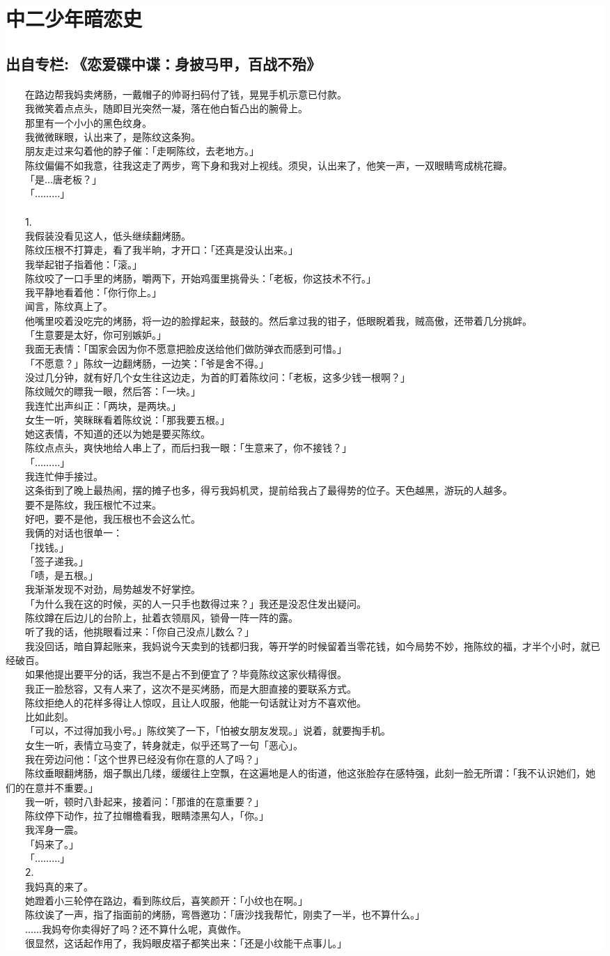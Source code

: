 # 中二少年暗恋史  
## 出自专栏: 《恋爱碟中谍：身披马甲，百战不殆》  
&emsp;&emsp;在路边帮我妈卖烤肠，一戴帽子的帅哥扫码付了钱，晃晃手机示意已付款。  
&emsp;&emsp;我微笑着点点头，随即目光突然一凝，落在他白皙凸出的腕骨上。  
&emsp;&emsp;那里有一个小小的黑色纹身。  
&emsp;&emsp;我微微眯眼，认出来了，是陈纹这条狗。  
&emsp;&emsp;朋友走过来勾着他的脖子催：「走啊陈纹，去老地方。」  
&emsp;&emsp;陈纹偏偏不如我意，往我这走了两步，弯下身和我对上视线。须臾，认出来了，他笑一声，一双眼睛弯成桃花瓣。  
&emsp;&emsp;「是…唐老板？」  
&emsp;&emsp;「………」  
&emsp;&emsp;   
&emsp;&emsp;1.  
&emsp;&emsp;我假装没看见这人，低头继续翻烤肠。  
&emsp;&emsp;陈纹压根不打算走，看了我半晌，才开口：「还真是没认出来。」  
&emsp;&emsp;我举起钳子指着他：「滚。」  
&emsp;&emsp;陈纹咬了一口手里的烤肠，嚼两下，开始鸡蛋里挑骨头：「老板，你这技术不行。」  
&emsp;&emsp;我平静地看着他：「你行你上。」  
&emsp;&emsp;闻言，陈纹真上了。  
&emsp;&emsp;他嘴里咬着没吃完的烤肠，将一边的脸撑起来，鼓鼓的。然后拿过我的钳子，低眼睨着我，贼高傲，还带着几分挑衅。  
&emsp;&emsp;「生意要是太好，你可别嫉妒。」  
&emsp;&emsp;我面无表情：「国家会因为你不愿意把脸皮送给他们做防弹衣而感到可惜。」  
&emsp;&emsp;「不愿意？」陈纹一边翻烤肠，一边笑：「爷是舍不得。」  
&emsp;&emsp;没过几分钟，就有好几个女生往这边走，为首的盯着陈纹问：「老板，这多少钱一根啊？」  
&emsp;&emsp;陈纹贼欠的瞟我一眼，然后答：「一块。」  
&emsp;&emsp;我连忙出声纠正：「两块，是两块。」  
&emsp;&emsp;女生一听，笑眯眯看着陈纹说：「那我要五根。」  
&emsp;&emsp;她这表情，不知道的还以为她是要买陈纹。  
&emsp;&emsp;陈纹点点头，爽快地给人串上了，而后扫我一眼：「生意来了，你不接钱？」  
&emsp;&emsp;「………」  
&emsp;&emsp;我连忙伸手接过。  
&emsp;&emsp;这条街到了晚上最热闹，摆的摊子也多，得亏我妈机灵，提前给我占了最得势的位子。天色越黑，游玩的人越多。  
&emsp;&emsp;要不是陈纹，我压根忙不过来。  
&emsp;&emsp;好吧，要不是他，我压根也不会这么忙。  
&emsp;&emsp;我俩的对话也很单一：  
&emsp;&emsp;「找钱。」  
&emsp;&emsp;「签子递我。」  
&emsp;&emsp;「啧，是五根。」  
&emsp;&emsp;我渐渐发现不对劲，局势越发不好掌控。  
&emsp;&emsp;「为什么我在这的时候，买的人一只手也数得过来？」我还是没忍住发出疑问。  
&emsp;&emsp;陈纹蹲在后边儿的台阶上，扯着衣领扇风，锁骨一阵一阵的露。  
&emsp;&emsp;听了我的话，他挑眼看过来：「你自己没点儿数么？」  
&emsp;&emsp;我没回话，暗自算起账来，我妈说今天卖到的钱都归我，等开学的时候留着当零花钱，如今局势不妙，拖陈纹的福，才半个小时，就已经破百。  
&emsp;&emsp;如果他提出要平分的话，我岂不是占不到便宜了？毕竟陈纹这家伙精得很。  
&emsp;&emsp;我正一脸愁容，又有人来了，这次不是买烤肠，而是大胆直接的要联系方式。  
&emsp;&emsp;陈纹拒绝人的花样多得让人惊叹，且让人叹服，他能一句话就让对方不喜欢他。  
&emsp;&emsp;比如此刻。  
&emsp;&emsp;「可以，不过得加我小号。」陈纹笑了一下，「怕被女朋友发现。」说着，就要掏手机。  
&emsp;&emsp;女生一听，表情立马变了，转身就走，似乎还骂了一句「恶心」。  
&emsp;&emsp;我在旁边问他：「这个世界已经没有你在意的人了吗？」  
&emsp;&emsp;陈纹垂眼翻烤肠，烟子飘出几缕，缓缓往上空飘，在这遍地是人的街道，他这张脸存在感特强，此刻一脸无所谓：「我不认识她们，她们的在意并不重要。」  
&emsp;&emsp;我一听，顿时八卦起来，接着问：「那谁的在意重要？」  
&emsp;&emsp;陈纹停下动作，拉了拉帽檐看我，眼睛漆黑勾人，「你。」  
&emsp;&emsp;我浑身一震。  
&emsp;&emsp;「妈来了。」  
&emsp;&emsp;「………」  
&emsp;&emsp;2.  
&emsp;&emsp;我妈真的来了。  
&emsp;&emsp;她蹬着小三轮停在路边，看到陈纹后，喜笑颜开：「小纹也在啊。」  
&emsp;&emsp;陈纹诶了一声，指了指面前的烤肠，弯唇邀功：「唐沙找我帮忙，刚卖了一半，也不算什么。」  
&emsp;&emsp;……我妈夸你卖得好了吗？还不算什么呢，真做作。  
&emsp;&emsp;很显然，这话起作用了，我妈眼皮褶子都笑出来：「还是小纹能干点事儿。」  